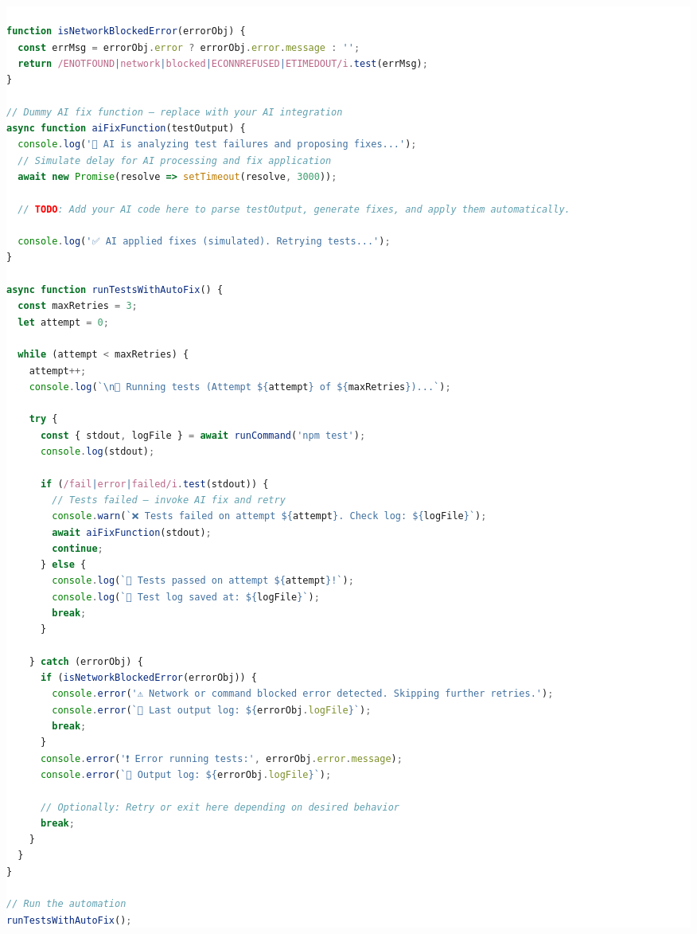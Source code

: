 ```js

function isNetworkBlockedError(errorObj) {
  const errMsg = errorObj.error ? errorObj.error.message : '';
  return /ENOTFOUND|network|blocked|ECONNREFUSED|ETIMEDOUT/i.test(errMsg);
}

// Dummy AI fix function — replace with your AI integration
async function aiFixFunction(testOutput) {
  console.log('🔧 AI is analyzing test failures and proposing fixes...');
  // Simulate delay for AI processing and fix application
  await new Promise(resolve => setTimeout(resolve, 3000));
  
  // TODO: Add your AI code here to parse testOutput, generate fixes, and apply them automatically.

  console.log('✅ AI applied fixes (simulated). Retrying tests...');
}

async function runTestsWithAutoFix() {
  const maxRetries = 3;
  let attempt = 0;

  while (attempt < maxRetries) {
    attempt++;
    console.log(`\n🚀 Running tests (Attempt ${attempt} of ${maxRetries})...`);

    try {
      const { stdout, logFile } = await runCommand('npm test');
      console.log(stdout);

      if (/fail|error|failed/i.test(stdout)) {
        // Tests failed — invoke AI fix and retry
        console.warn(`❌ Tests failed on attempt ${attempt}. Check log: ${logFile}`);
        await aiFixFunction(stdout);
        continue;
      } else {
        console.log(`🎉 Tests passed on attempt ${attempt}!`);
        console.log(`📄 Test log saved at: ${logFile}`);
        break;
      }

    } catch (errorObj) {
      if (isNetworkBlockedError(errorObj)) {
        console.error('⚠️ Network or command blocked error detected. Skipping further retries.');
        console.error(`📄 Last output log: ${errorObj.logFile}`);
        break;
      }
      console.error('❗ Error running tests:', errorObj.error.message);
      console.error(`📄 Output log: ${errorObj.logFile}`);

      // Optionally: Retry or exit here depending on desired behavior
      break;
    }
  }
}

// Run the automation
runTestsWithAutoFix();
```
